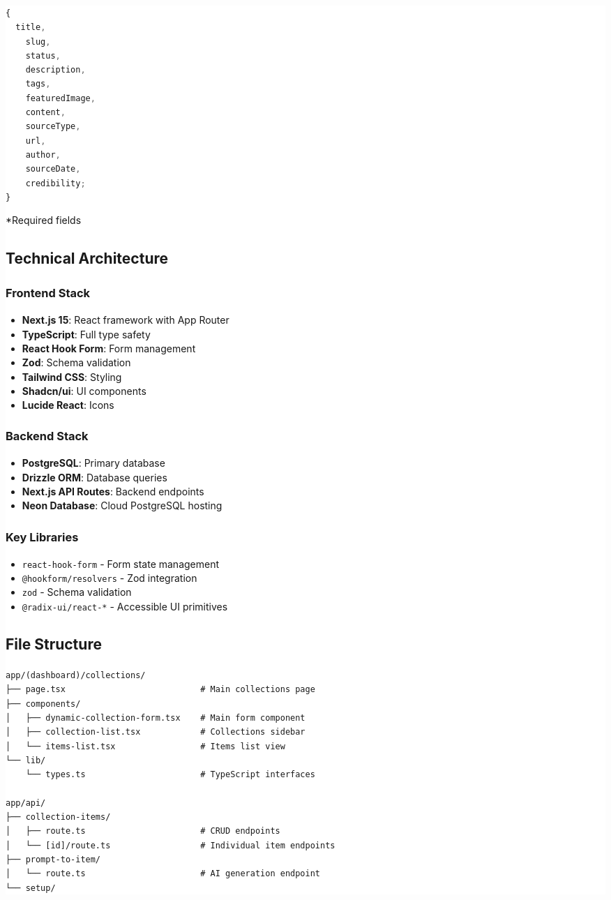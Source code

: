 ```typescript
{
  title,
    slug,
    status,
    description,
    tags,
    featuredImage,
    content,
    sourceType,
    url,
    author,
    sourceDate,
    credibility;
}
```

\*Required fields

## Technical Architecture

### Frontend Stack

- **Next.js 15**: React framework with App Router
- **TypeScript**: Full type safety
- **React Hook Form**: Form management
- **Zod**: Schema validation
- **Tailwind CSS**: Styling
- **Shadcn/ui**: UI components
- **Lucide React**: Icons

### Backend Stack

- **PostgreSQL**: Primary database
- **Drizzle ORM**: Database queries
- **Next.js API Routes**: Backend endpoints
- **Neon Database**: Cloud PostgreSQL hosting

### Key Libraries

- `react-hook-form` - Form state management
- `@hookform/resolvers` - Zod integration
- `zod` - Schema validation
- `@radix-ui/react-*` - Accessible UI primitives

## File Structure

```
app/(dashboard)/collections/
├── page.tsx                           # Main collections page
├── components/
│   ├── dynamic-collection-form.tsx    # Main form component
│   ├── collection-list.tsx            # Collections sidebar
│   └── items-list.tsx                 # Items list view
└── lib/
    └── types.ts                       # TypeScript interfaces

app/api/
├── collection-items/
│   ├── route.ts                       # CRUD endpoints
│   └── [id]/route.ts                  # Individual item endpoints
├── prompt-to-item/
│   └── route.ts                       # AI generation endpoint
└── setup/
```